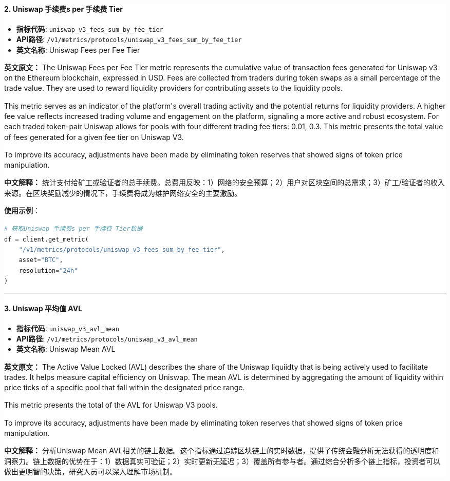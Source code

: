 
#### 2. Uniswap 手续费s per 手续费 Tier

- **指标代码**: `uniswap_v3_fees_sum_by_fee_tier`
- **API路径**: `/v1/metrics/protocols/uniswap_v3_fees_sum_by_fee_tier`
- **英文名称**: Uniswap Fees per Fee Tier

**英文原文：**
The Uniswap Fees per Fee Tier metric represents the cumulative value of transaction fees generated for Uniswap v3 on the Ethereum blockchain, expressed in USD.  Fees are collected from traders during token swaps as a small percentage of the trade value. They are used to reward liquidity providers for contributing assets to the liquidity pools. 

 This metric serves as an indicator of the platform&#x27;s overall trading activity and the potential returns for liquidity providers. A higher fee value reflects increased trading volume and engagement on the platform, signaling a more active and robust ecosystem.  For each traded token-pair Uniswap allows for pools with four different trading fee tiers: 0.01, 0.3. This metric presents the total value of fees generated for a given fee tier on Uniswap V3. 

 To improve its accuracy, adjustments have been made by eliminating token reserves that showed signs of token price manipulation.

**中文解释：**
统计支付给矿工或验证者的总手续费。总费用反映：1）网络的安全预算；2）用户对区块空间的总需求；3）矿工/验证者的收入来源。在区块奖励减少的情况下，手续费将成为维护网络安全的主要激励。

**使用示例**：
```python
# 获取Uniswap 手续费s per 手续费 Tier数据
df = client.get_metric(
    "/v1/metrics/protocols/uniswap_v3_fees_sum_by_fee_tier",
    asset="BTC",
    resolution="24h"
)
```

---

#### 3. Uniswap 平均值 AVL

- **指标代码**: `uniswap_v3_avl_mean`
- **API路径**: `/v1/metrics/protocols/uniswap_v3_avl_mean`
- **英文名称**: Uniswap Mean AVL

**英文原文：**
The Active Value Locked (AVL) describes the share of the Uniswap liquiidty that is being actively used to facilitate trades. It helps measure capital efficiency on Uniswap. The mean AVL is determined by aggregating the amount of liquidity within price ticks of a specific pool that fall within the designated price range. 

 This metric presents the total of the AVL for Uniswap V3 pools. 

 To improve its accuracy, adjustments have been made by eliminating token reserves that showed signs of token price manipulation.

**中文解释：**
分析Uniswap Mean AVL相关的链上数据。这个指标通过追踪区块链上的实时数据，提供了传统金融分析无法获得的透明度和洞察力。链上数据的优势在于：1）数据真实可验证；2）实时更新无延迟；3）覆盖所有参与者。通过综合分析多个链上指标，投资者可以做出更明智的决策，研究人员可以深入理解市场机制。
